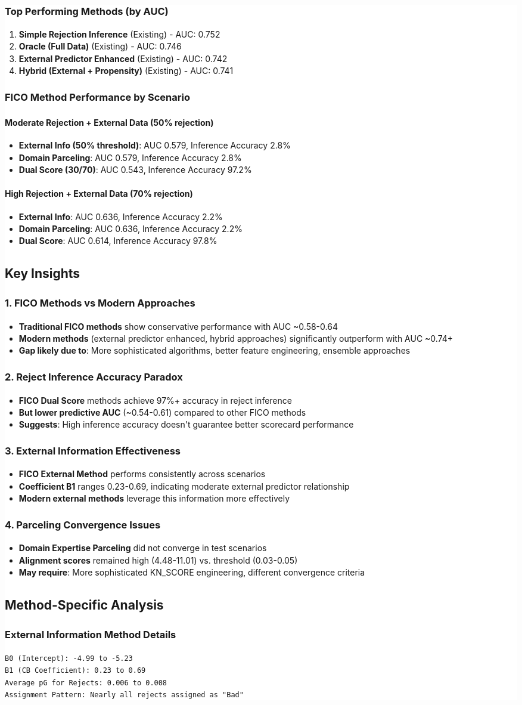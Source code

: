 ### Top Performing Methods (by AUC)

1. **Simple Rejection Inference** (Existing) - AUC: 0.752
2. **Oracle (Full Data)** (Existing) - AUC: 0.746  
3. **External Predictor Enhanced** (Existing) - AUC: 0.742
4. **Hybrid (External + Propensity)** (Existing) - AUC: 0.741

### FICO Method Performance by Scenario

#### Moderate Rejection + External Data (50% rejection)
- **External Info (50% threshold)**: AUC 0.579, Inference Accuracy 2.8%
- **Domain Parceling**: AUC 0.579, Inference Accuracy 2.8%
- **Dual Score (30/70)**: AUC 0.543, Inference Accuracy 97.2%

#### High Rejection + External Data (70% rejection)  
- **External Info**: AUC 0.636, Inference Accuracy 2.2%
- **Domain Parceling**: AUC 0.636, Inference Accuracy 2.2%
- **Dual Score**: AUC 0.614, Inference Accuracy 97.8%

## Key Insights

### 1. FICO Methods vs Modern Approaches
- **Traditional FICO methods** show conservative performance with AUC ~0.58-0.64
- **Modern methods** (external predictor enhanced, hybrid approaches) significantly outperform with AUC ~0.74+
- **Gap likely due to**: More sophisticated algorithms, better feature engineering, ensemble approaches

### 2. Reject Inference Accuracy Paradox
- **FICO Dual Score** methods achieve 97%+ accuracy in reject inference
- **But lower predictive AUC** (~0.54-0.61) compared to other FICO methods
- **Suggests**: High inference accuracy doesn't guarantee better scorecard performance

### 3. External Information Effectiveness
- **FICO External Method** performs consistently across scenarios
- **Coefficient B1** ranges 0.23-0.69, indicating moderate external predictor relationship
- **Modern external methods** leverage this information more effectively

### 4. Parceling Convergence Issues
- **Domain Expertise Parceling** did not converge in test scenarios
- **Alignment scores** remained high (4.48-11.01) vs. threshold (0.03-0.05)
- **May require**: More sophisticated KN_SCORE engineering, different convergence criteria

## Method-Specific Analysis

### External Information Method Details
```
B0 (Intercept): -4.99 to -5.23
B1 (CB Coefficient): 0.23 to 0.69
Average pG for Rejects: 0.006 to 0.008
Assignment Pattern: Nearly all rejects assigned as "Bad"
```
